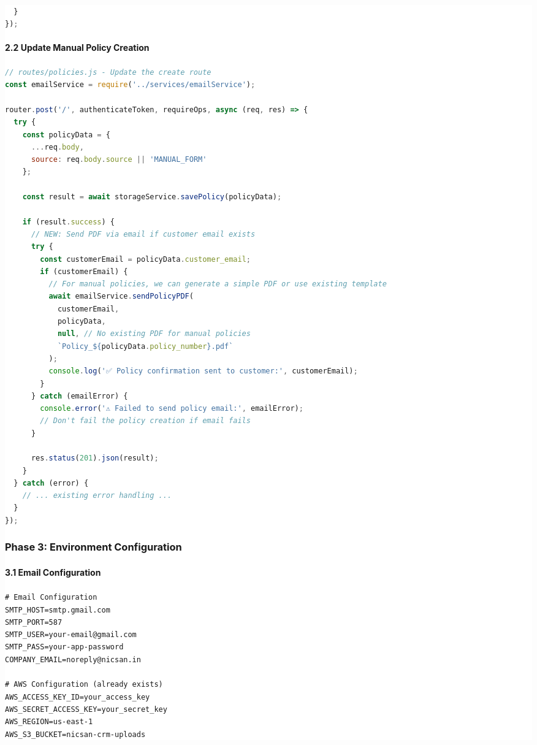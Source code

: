 ```javascript
  }
});
```

#### 2.2 **Update Manual Policy Creation**
```javascript
// routes/policies.js - Update the create route
const emailService = require('../services/emailService');

router.post('/', authenticateToken, requireOps, async (req, res) => {
  try {
    const policyData = {
      ...req.body,
      source: req.body.source || 'MANUAL_FORM'
    };

    const result = await storageService.savePolicy(policyData);
    
    if (result.success) {
      // NEW: Send PDF via email if customer email exists
      try {
        const customerEmail = policyData.customer_email;
        if (customerEmail) {
          // For manual policies, we can generate a simple PDF or use existing template
          await emailService.sendPolicyPDF(
            customerEmail,
            policyData,
            null, // No existing PDF for manual policies
            `Policy_${policyData.policy_number}.pdf`
          );
          console.log('✅ Policy confirmation sent to customer:', customerEmail);
        }
      } catch (emailError) {
        console.error('⚠️ Failed to send policy email:', emailError);
        // Don't fail the policy creation if email fails
      }
      
      res.status(201).json(result);
    }
  } catch (error) {
    // ... existing error handling ...
  }
});
```

### **Phase 3: Environment Configuration**

#### 3.1 **Email Configuration**
```env
# Email Configuration
SMTP_HOST=smtp.gmail.com
SMTP_PORT=587
SMTP_USER=your-email@gmail.com
SMTP_PASS=your-app-password
COMPANY_EMAIL=noreply@nicsan.in

# AWS Configuration (already exists)
AWS_ACCESS_KEY_ID=your_access_key
AWS_SECRET_ACCESS_KEY=your_secret_key
AWS_REGION=us-east-1
AWS_S3_BUCKET=nicsan-crm-uploads
```
